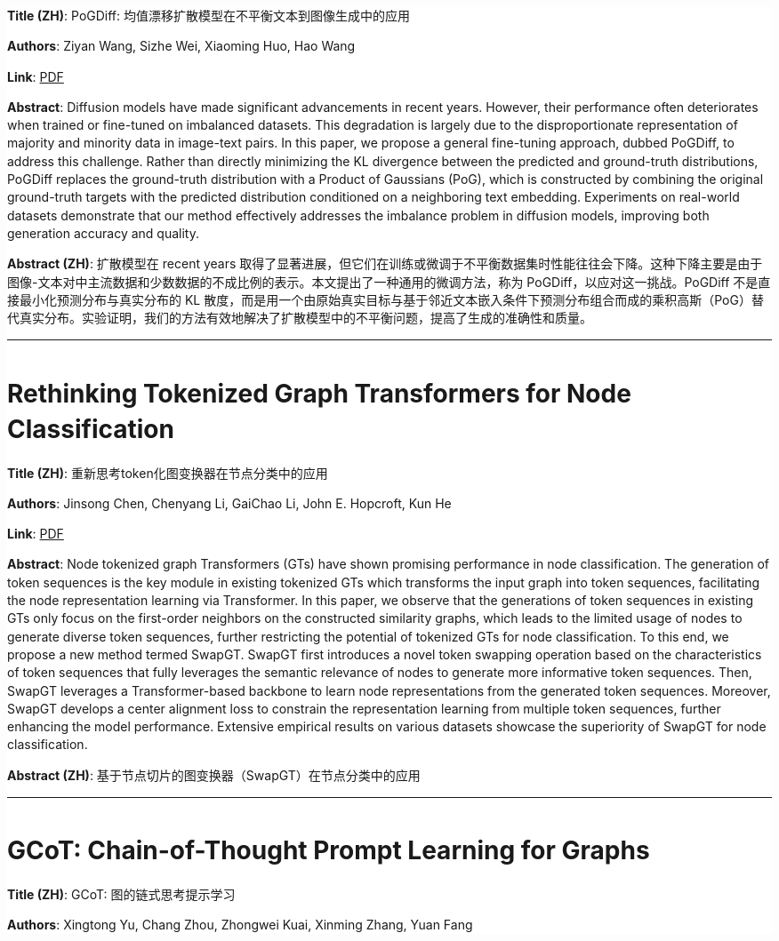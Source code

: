 **Title (ZH)**: PoGDiff: 均值漂移扩散模型在不平衡文本到图像生成中的应用 

**Authors**: Ziyan Wang, Sizhe Wei, Xiaoming Huo, Hao Wang  

**Link**: [PDF](https://arxiv.org/pdf/2502.08106)  

**Abstract**: Diffusion models have made significant advancements in recent years. However, their performance often deteriorates when trained or fine-tuned on imbalanced datasets. This degradation is largely due to the disproportionate representation of majority and minority data in image-text pairs. In this paper, we propose a general fine-tuning approach, dubbed PoGDiff, to address this challenge. Rather than directly minimizing the KL divergence between the predicted and ground-truth distributions, PoGDiff replaces the ground-truth distribution with a Product of Gaussians (PoG), which is constructed by combining the original ground-truth targets with the predicted distribution conditioned on a neighboring text embedding. Experiments on real-world datasets demonstrate that our method effectively addresses the imbalance problem in diffusion models, improving both generation accuracy and quality. 

**Abstract (ZH)**: 扩散模型在 recent years 取得了显著进展，但它们在训练或微调于不平衡数据集时性能往往会下降。这种下降主要是由于图像-文本对中主流数据和少数数据的不成比例的表示。本文提出了一种通用的微调方法，称为 PoGDiff，以应对这一挑战。PoGDiff 不是直接最小化预测分布与真实分布的 KL 散度，而是用一个由原始真实目标与基于邻近文本嵌入条件下预测分布组合而成的乘积高斯（PoG）替代真实分布。实验证明，我们的方法有效地解决了扩散模型中的不平衡问题，提高了生成的准确性和质量。 

---
# Rethinking Tokenized Graph Transformers for Node Classification 

**Title (ZH)**: 重新思考token化图变换器在节点分类中的应用 

**Authors**: Jinsong Chen, Chenyang Li, GaiChao Li, John E. Hopcroft, Kun He  

**Link**: [PDF](https://arxiv.org/pdf/2502.08101)  

**Abstract**: Node tokenized graph Transformers (GTs) have shown promising performance in node classification. The generation of token sequences is the key module in existing tokenized GTs which transforms the input graph into token sequences, facilitating the node representation learning via Transformer. In this paper, we observe that the generations of token sequences in existing GTs only focus on the first-order neighbors on the constructed similarity graphs, which leads to the limited usage of nodes to generate diverse token sequences, further restricting the potential of tokenized GTs for node classification. To this end, we propose a new method termed SwapGT. SwapGT first introduces a novel token swapping operation based on the characteristics of token sequences that fully leverages the semantic relevance of nodes to generate more informative token sequences. Then, SwapGT leverages a Transformer-based backbone to learn node representations from the generated token sequences. Moreover, SwapGT develops a center alignment loss to constrain the representation learning from multiple token sequences, further enhancing the model performance. Extensive empirical results on various datasets showcase the superiority of SwapGT for node classification. 

**Abstract (ZH)**: 基于节点切片的图变换器（SwapGT）在节点分类中的应用 

---
# GCoT: Chain-of-Thought Prompt Learning for Graphs 

**Title (ZH)**: GCoT: 图的链式思考提示学习 

**Authors**: Xingtong Yu, Chang Zhou, Zhongwei Kuai, Xinming Zhang, Yuan Fang  
